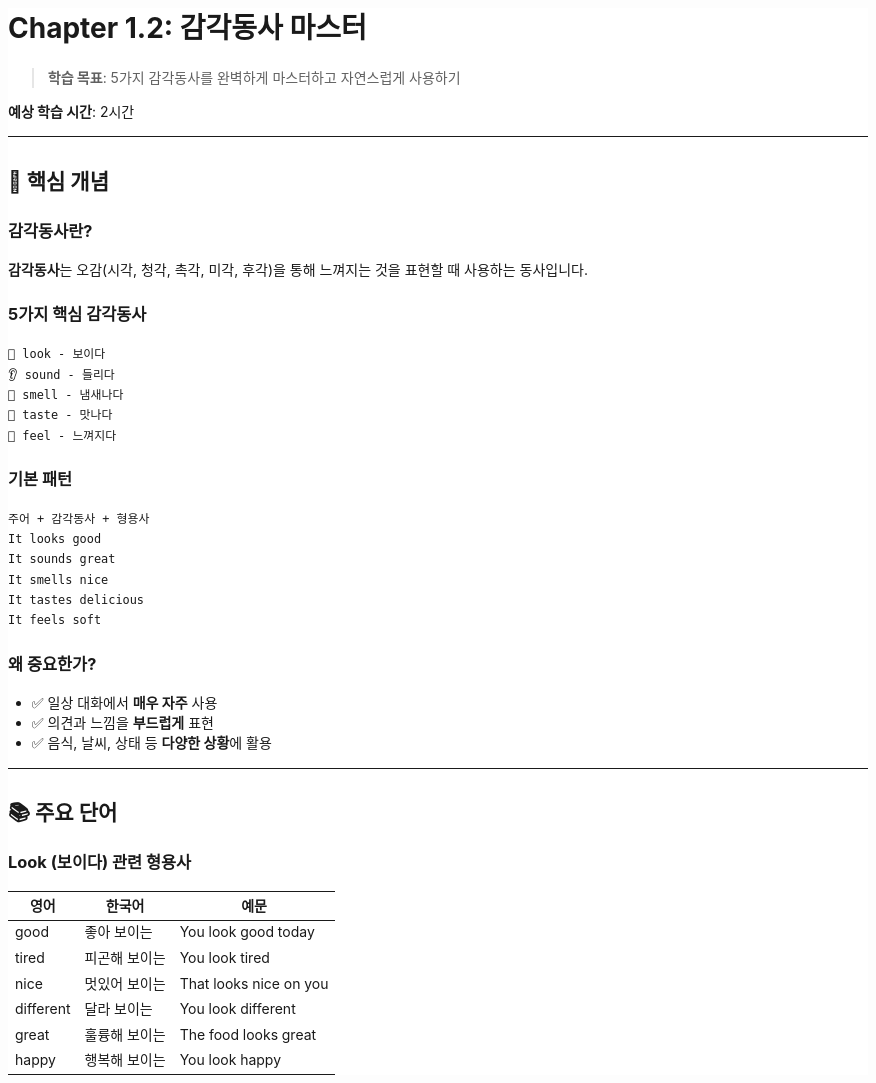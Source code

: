# Chapter 1.2: 감각동사 마스터

> **학습 목표**: 5가지 감각동사를 완벽하게 마스터하고 자연스럽게 사용하기

**예상 학습 시간**: 2시간

---

## 📌 핵심 개념

### 감각동사란?

**감각동사**는 오감(시각, 청각, 촉각, 미각, 후각)을 통해 느껴지는 것을 표현할 때 사용하는 동사입니다.

### 5가지 핵심 감각동사

```
👀 look - 보이다
👂 sound - 들리다
👃 smell - 냄새나다
👅 taste - 맛나다
🤚 feel - 느껴지다
```

### 기본 패턴

```
주어 + 감각동사 + 형용사
It looks good
It sounds great
It smells nice
It tastes delicious
It feels soft
```

### 왜 중요한가?

- ✅ 일상 대화에서 **매우 자주** 사용
- ✅ 의견과 느낌을 **부드럽게** 표현
- ✅ 음식, 날씨, 상태 등 **다양한 상황**에 활용

---

## 📚 주요 단어

### Look (보이다) 관련 형용사

| 영어 | 한국어 | 예문 |
|------|--------|------|
| good | 좋아 보이는 | You look good today |
| tired | 피곤해 보이는 | You look tired |
| nice | 멋있어 보이는 | That looks nice on you |
| different | 달라 보이는 | You look different |
| great | 훌륭해 보이는 | The food looks great |
| happy | 행복해 보이는 | You look happy |
